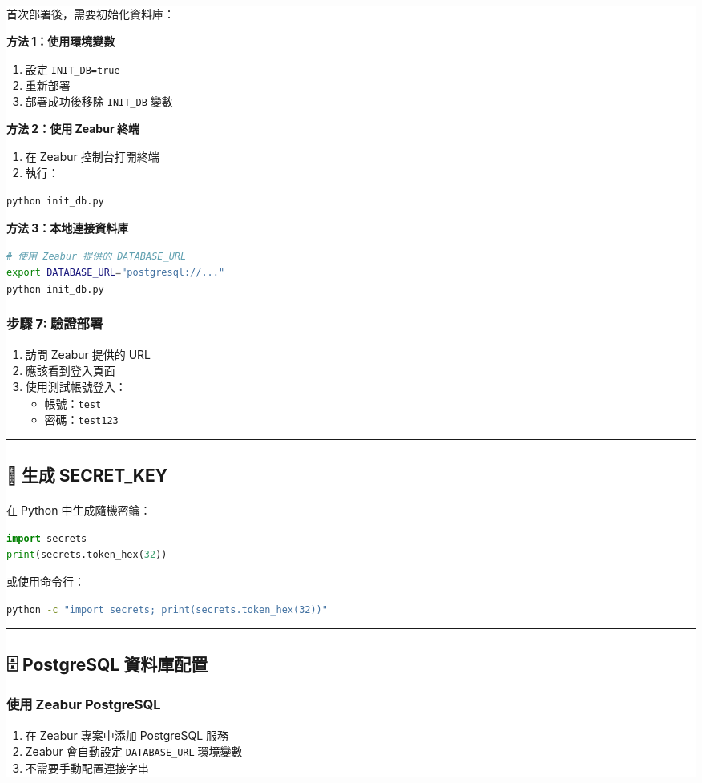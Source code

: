首次部署後，需要初始化資料庫：

**方法 1：使用環境變數**
1. 設定 `INIT_DB=true`
2. 重新部署
3. 部署成功後移除 `INIT_DB` 變數

**方法 2：使用 Zeabur 終端**
1. 在 Zeabur 控制台打開終端
2. 執行：
```bash
python init_db.py
```

**方法 3：本地連接資料庫**
```bash
# 使用 Zeabur 提供的 DATABASE_URL
export DATABASE_URL="postgresql://..."
python init_db.py
```

### 步驟 7: 驗證部署

1. 訪問 Zeabur 提供的 URL
2. 應該看到登入頁面
3. 使用測試帳號登入：
   - 帳號：`test`
   - 密碼：`test123`

---

## 🔐 生成 SECRET_KEY

在 Python 中生成隨機密鑰：

```python
import secrets
print(secrets.token_hex(32))
```

或使用命令行：
```bash
python -c "import secrets; print(secrets.token_hex(32))"
```

---

## 🗄️ PostgreSQL 資料庫配置

### 使用 Zeabur PostgreSQL

1. 在 Zeabur 專案中添加 PostgreSQL 服務
2. Zeabur 會自動設定 `DATABASE_URL` 環境變數
3. 不需要手動配置連接字串
